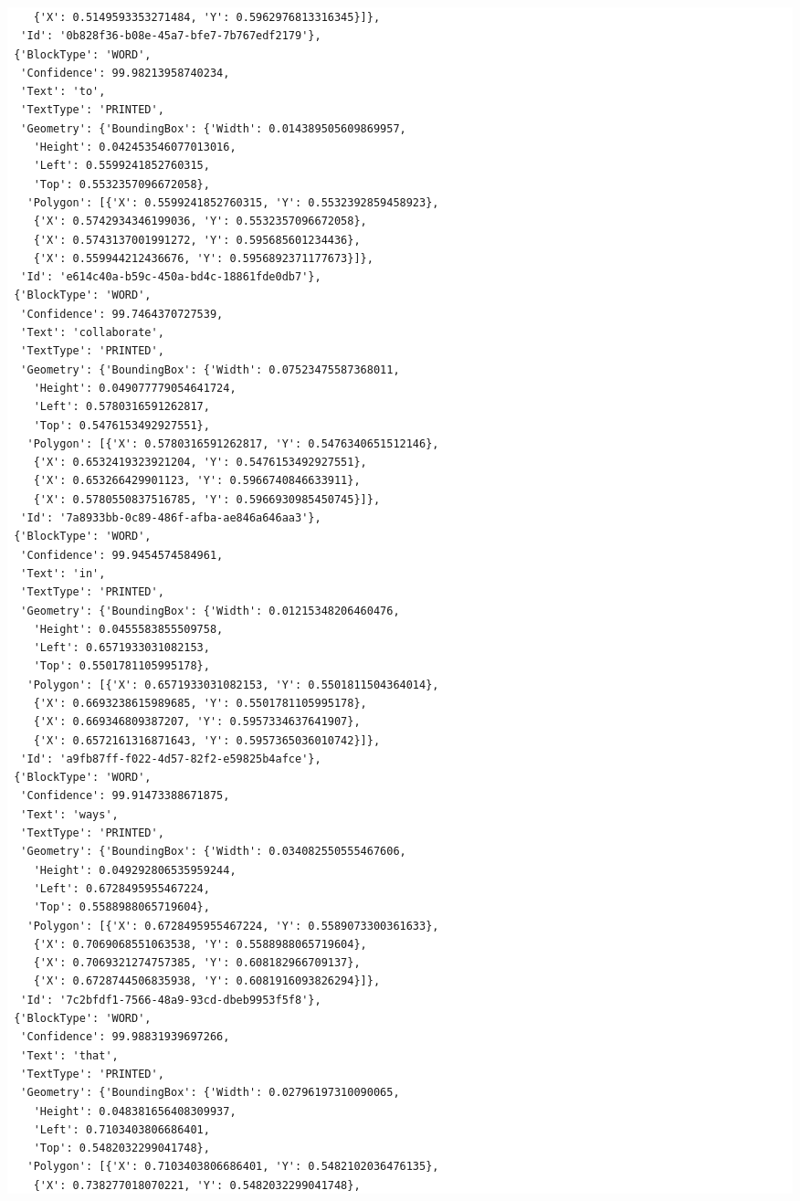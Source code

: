         {'X': 0.5149593353271484, 'Y': 0.5962976813316345}]},
      'Id': '0b828f36-b08e-45a7-bfe7-7b767edf2179'},
     {'BlockType': 'WORD',
      'Confidence': 99.98213958740234,
      'Text': 'to',
      'TextType': 'PRINTED',
      'Geometry': {'BoundingBox': {'Width': 0.014389505609869957,
        'Height': 0.042453546077013016,
        'Left': 0.5599241852760315,
        'Top': 0.5532357096672058},
       'Polygon': [{'X': 0.5599241852760315, 'Y': 0.5532392859458923},
        {'X': 0.5742934346199036, 'Y': 0.5532357096672058},
        {'X': 0.5743137001991272, 'Y': 0.595685601234436},
        {'X': 0.559944212436676, 'Y': 0.5956892371177673}]},
      'Id': 'e614c40a-b59c-450a-bd4c-18861fde0db7'},
     {'BlockType': 'WORD',
      'Confidence': 99.7464370727539,
      'Text': 'collaborate',
      'TextType': 'PRINTED',
      'Geometry': {'BoundingBox': {'Width': 0.07523475587368011,
        'Height': 0.049077779054641724,
        'Left': 0.5780316591262817,
        'Top': 0.5476153492927551},
       'Polygon': [{'X': 0.5780316591262817, 'Y': 0.5476340651512146},
        {'X': 0.6532419323921204, 'Y': 0.5476153492927551},
        {'X': 0.653266429901123, 'Y': 0.5966740846633911},
        {'X': 0.5780550837516785, 'Y': 0.5966930985450745}]},
      'Id': '7a8933bb-0c89-486f-afba-ae846a646aa3'},
     {'BlockType': 'WORD',
      'Confidence': 99.9454574584961,
      'Text': 'in',
      'TextType': 'PRINTED',
      'Geometry': {'BoundingBox': {'Width': 0.01215348206460476,
        'Height': 0.0455583855509758,
        'Left': 0.6571933031082153,
        'Top': 0.5501781105995178},
       'Polygon': [{'X': 0.6571933031082153, 'Y': 0.5501811504364014},
        {'X': 0.6693238615989685, 'Y': 0.5501781105995178},
        {'X': 0.669346809387207, 'Y': 0.5957334637641907},
        {'X': 0.6572161316871643, 'Y': 0.5957365036010742}]},
      'Id': 'a9fb87ff-f022-4d57-82f2-e59825b4afce'},
     {'BlockType': 'WORD',
      'Confidence': 99.91473388671875,
      'Text': 'ways',
      'TextType': 'PRINTED',
      'Geometry': {'BoundingBox': {'Width': 0.034082550555467606,
        'Height': 0.049292806535959244,
        'Left': 0.6728495955467224,
        'Top': 0.5588988065719604},
       'Polygon': [{'X': 0.6728495955467224, 'Y': 0.5589073300361633},
        {'X': 0.7069068551063538, 'Y': 0.5588988065719604},
        {'X': 0.7069321274757385, 'Y': 0.608182966709137},
        {'X': 0.6728744506835938, 'Y': 0.6081916093826294}]},
      'Id': '7c2bfdf1-7566-48a9-93cd-dbeb9953f5f8'},
     {'BlockType': 'WORD',
      'Confidence': 99.98831939697266,
      'Text': 'that',
      'TextType': 'PRINTED',
      'Geometry': {'BoundingBox': {'Width': 0.02796197310090065,
        'Height': 0.048381656408309937,
        'Left': 0.7103403806686401,
        'Top': 0.5482032299041748},
       'Polygon': [{'X': 0.7103403806686401, 'Y': 0.5482102036476135},
        {'X': 0.738277018070221, 'Y': 0.5482032299041748},
